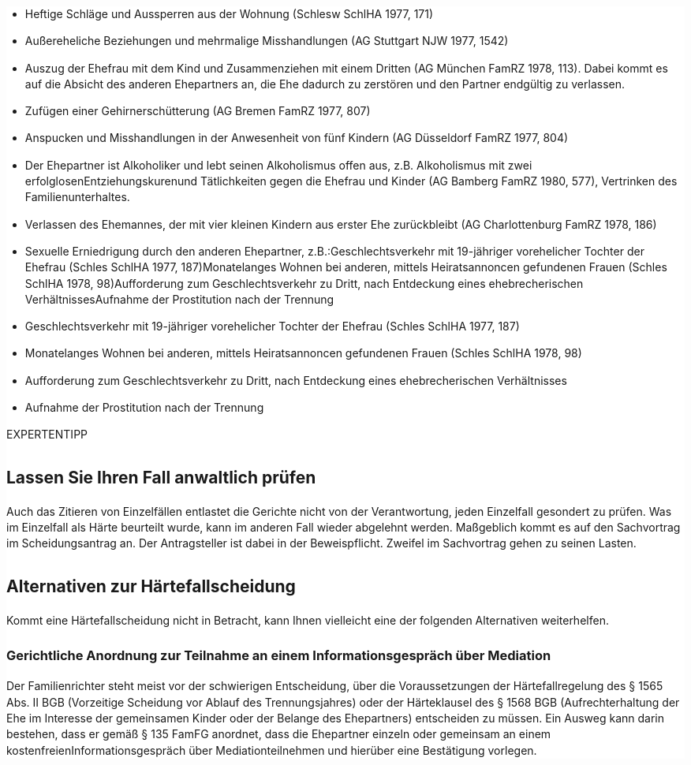 - Heftige Schläge und Aussperren aus der Wohnung (Schlesw SchlHA 1977, 171)

- Außereheliche Beziehungen und mehrmalige Misshandlungen (AG Stuttgart NJW 1977, 1542)

- Auszug der Ehefrau mit dem Kind und Zusammenziehen mit einem Dritten (AG München FamRZ 1978, 113). Dabei kommt es auf die Absicht des anderen Ehepartners an, die Ehe dadurch zu zerstören und den Partner endgültig zu verlassen.

- Zufügen einer Gehirnerschütterung (AG Bremen FamRZ 1977, 807)

- Anspucken und Misshandlungen in der Anwesenheit von fünf Kindern (AG Düsseldorf FamRZ 1977, 804)

- Der Ehepartner ist Alkoholiker und lebt seinen Alkoholismus offen aus, z.B. Alkoholismus mit zwei erfolglosenEntziehungskurenund Tätlichkeiten gegen die Ehefrau und Kinder (AG Bamberg FamRZ 1980, 577), Vertrinken des Familienunterhaltes.

- Verlassen des Ehemannes, der mit vier kleinen Kindern aus erster Ehe zurückbleibt (AG Charlottenburg FamRZ 1978, 186)

- Sexuelle Erniedrigung durch den anderen Ehepartner, z.B.:Geschlechtsverkehr mit 19-jähriger vorehelicher Tochter der Ehefrau (Schles SchlHA 1977, 187)Monatelanges Wohnen bei anderen, mittels Heiratsannoncen gefundenen Frauen (Schles SchlHA 1978, 98)Aufforderung zum Geschlechtsverkehr zu Dritt, nach Entdeckung eines ehebrecherischen VerhältnissesAufnahme der Prostitution nach der Trennung

- Geschlechtsverkehr mit 19-jähriger vorehelicher Tochter der Ehefrau (Schles SchlHA 1977, 187)

- Monatelanges Wohnen bei anderen, mittels Heiratsannoncen gefundenen Frauen (Schles SchlHA 1978, 98)

- Aufforderung zum Geschlechtsverkehr zu Dritt, nach Entdeckung eines ehebrecherischen Verhältnisses

- Aufnahme der Prostitution nach der Trennung

EXPERTENTIPP

## Lassen Sie Ihren Fall anwaltlich prüfen

Auch das Zitieren von Einzelfällen entlastet die Gerichte nicht von der Verantwortung, jeden Einzelfall gesondert zu prüfen. Was im Einzelfall als Härte beurteilt wurde, kann im anderen Fall wieder abgelehnt werden. Maßgeblich kommt es auf den Sachvortrag im Scheidungsantrag an. Der Antragsteller ist dabei in der Beweispflicht. Zweifel im Sachvortrag gehen zu seinen Lasten.

## Alternativen zur Härtefallscheidung

Kommt eine Härtefallscheidung nicht in Betracht, kann Ihnen vielleicht eine der folgenden Alternativen weiterhelfen.

### Gerichtliche Anordnung zur Teilnahme an einem Informationsgespräch über Mediation

Der Familienrichter steht meist vor der schwierigen Entscheidung, über die Voraussetzungen der Härtefallregelung des § 1565 Abs. II BGB (Vorzeitige Scheidung vor Ablauf des Trennungsjahres) oder der Härteklausel des § 1568 BGB (Aufrechterhaltung der Ehe im Interesse der gemeinsamen Kinder oder der Belange des Ehepartners) entscheiden zu müssen. Ein Ausweg kann darin bestehen, dass er gemäß § 135 FamFG anordnet, dass die Ehepartner einzeln oder gemeinsam an einem kostenfreienInformationsgespräch über Mediationteilnehmen und hierüber eine Bestätigung vorlegen.
